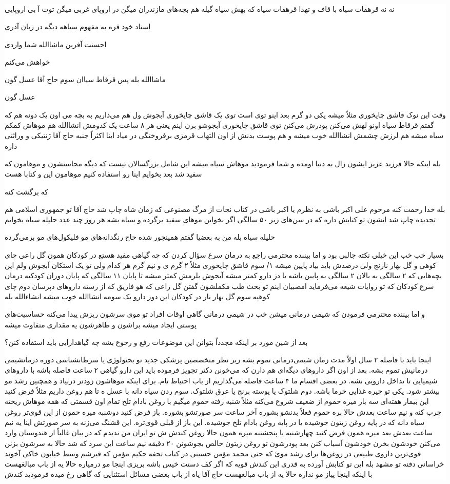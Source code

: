 نه نه قرهقات سیاه با قاف و تهدا قرهقات سیاه که بهش سیاه گیله هم بچه‌های مازندران میگن در اروپای غربی میگن توت آ بی اروپایی

استاد خود قره به مفهوم سیاهه دیگه در زبان آذری

احسنت آفرین ماشاالله شما واردی

خواهش می‌کنم

ماشاالله بله پس قرقاط سیاان سوم حاج آقا عسل گون

عسل گون

وقت این نوک قاشق چایخوری مثلاً میشه یکی دو گرم بعد اینو توی است توی یک قاشق چایخوری آبجوش ول هم می‌ذاریم به بچه می اون یک دونه هم که گفتم قرقاط سیاه اونو لهش می‌کنن پودرش می‌کنن توی قاشق چایخوری آبجوشو برن اینم یعنی هر ۸ ساعت یک کدومش انشاالله هم موهاش کمکم سیاه میشه هم لرزش چشمش انشاالله خوب میشه و هم پوست بدنش از اون التهاب قرمزی برفروختگی در میاد اینا اکثراً جنبه حاج آقا ژنتیکی و وراثتی داره

بله اینکه حالا فرزند عزیز ایشون زال به دنیا اومده و شما فرمودید موهاش سیاه میشه این شامل بزرگسالان نیست که دیگه محاسنشون و موهامون که سفید شد بعد بخوایم اینا رو استفاده کنیم موهامون این و کتابا هست

که برگشت کنه

بله خدا رحمت کنه مرحوم علی اکبر باشی به نظرم یا اکبر باشی در کتاب نجات از مرگ مصنوعی که زمان شاه چاپ شد حاج آقا تو جمهوری اسلامی هم تجدیده چاپ شد ایشون تو کتابش داره که در سن‌های زیر ۵۰ سالگی اگر بخواین موهای سفید برگرده و سیاه بشه هر روز چند عدد حلیله سیاه بخوایم

حلیله سیاه بله من به بعضیا گفتم همینجور شده حاج رنگدانه‌های مو فلیکول‌های مو برمی‌گرده

بسیار خب خب این خیلی نکته جالبی بود و اما بیننده محترمی راجع به درمان سرع سؤال کردن که چه گیاهی مفید هستع در کودکان همون گل راعی چای کوهی و گل بهار نارنج ولی درصدش باید بیاد پایین میشه ۱/ سوم قاشق چایخوری مثلاً ۲ گرم ی و نیم گرم هر کدام ولی تو یک استکان آبجوش ولم این بچه‌هایی که ۲ سالگی به بالان ۲ سالگی به پایین باشه با دز دارو کمتر میشه آبجوش بلرمش کمتر میشه تا پایان ۱۱ سالگی که پایان دوران کودکیه درمان سرع کودکان که تو روایات شیعه می‌فرماید امصبیان اینم تو بحث طب مکملشون گفتن گل راعی که هو فاریق که از رسته داروهای دپرسان دوم چای کوهیه سوم گل بهار نار در کودکان این دوز دارو یک سومه انشاالله خوب میشه انشاءالله بله

و اما بیننده محترمی فرمودن که شیمی درمانی میشن خب در شیمی درمانی گاهی اوقات افراد تو موی سرشون ریزش پیدا می‌کنه حساسیت‌های پوستی ایجاد میشه براشون و ظاهرشون یه مقداری متفاوت میشه

بعد از شین مورد بر اینکه مجدداً بتوانن این موضوعات رفع و رجوع بشه چه گیاهدارایی باید استفاده کنن؟

اینجا باید با فاصله ۲ سال اولاً مدت زمان شیمی‌درمانی تموم بشه زیر نظر متخصصین پزشکی جدید تو بحثولوژی یا سرطانشناسی دوره درمانشیمی درمانیش تموم بشه. بعد از اون اگر داروهای دیگه‌ای هم دارن که می‌خونن دکتر تجویز فرموده باید این دارو گیاهی ۲ ساعت فاصله باشه با داروهای شیمیایی تا تداخل دارویی نشه. در بعضی اقسام ما ۴ ساعت فاصله می‌گذاریم از باب احتیاط تام. برای اینکه موهاشون زودتر دربیاد و همچنین رشد مو بیشتر شود. یکی تو جیره غذایی خرما باشه. دوم شلتوک یا پوسته برنج یا عرق شلتوک. سوم ردن سیاه دانه با عسل ه تا هم روغن داریم مثلاً فرض کنید این بیمار هفته‌ای سه بار میره حموم از ضعیف شروع می‌کنه مثلاً شنبه رفته حموم میگیم با روغن بادام تلخ تمام اون قسمتی که همه موهاش ریخته چرب کنه و نیم ساعت بعدش حالا بره حموم فعلاً بدنشو بشوره آخر ساعت سر صورتشو بشوره. باز فرض کنید دوشنبه میره حمون از این قوی‌تر روغن سیاه دانه که در پایه روغن زیتون جوشیده یا در پایه روغن بادام تلخ جوشیده. این باز از قبلی قوی‌تره. این قشنگ می‌زنه به سر صورتش اینا یه نیم ساعت بعدش بعد میره همون فرض کنید چهارشنبه یا پنجشنبه میره همون حالا روغن کندش ش تو ایران من ندیدم که در بیان غالباً از هندوستان وارد می‌کنن خودشون بخرن خودشون آسیاب کنن بعد پودرشون تو روغن زیتون خالص بجوشونن ۲۰ دقیقه نیم ساعت این سرد که شد حالا به سرشون بزنن قوی‌ترین داروی طبیعی در روغن‌ها برای رشد موئ که حتی محمد مؤمن حسینی در کتاب تحفه حکیم مؤمن که قبرشم وسط خیابون خاکی آخوند خراسانی دفنه تو مشهد بله این تو کتابش آورده به قدری این کندش قویه که اگر کف دستت خیس باشه بریزی اینجا مو درمیاره حالا یه از باب مبالغهست با اینکه اینجا پیاز مو نداره حالا یه از باب مبالغهست حاج آقا یاه از باب بعضی مسائل استثنایی که گاهی رخ میده فرمودید کندش
